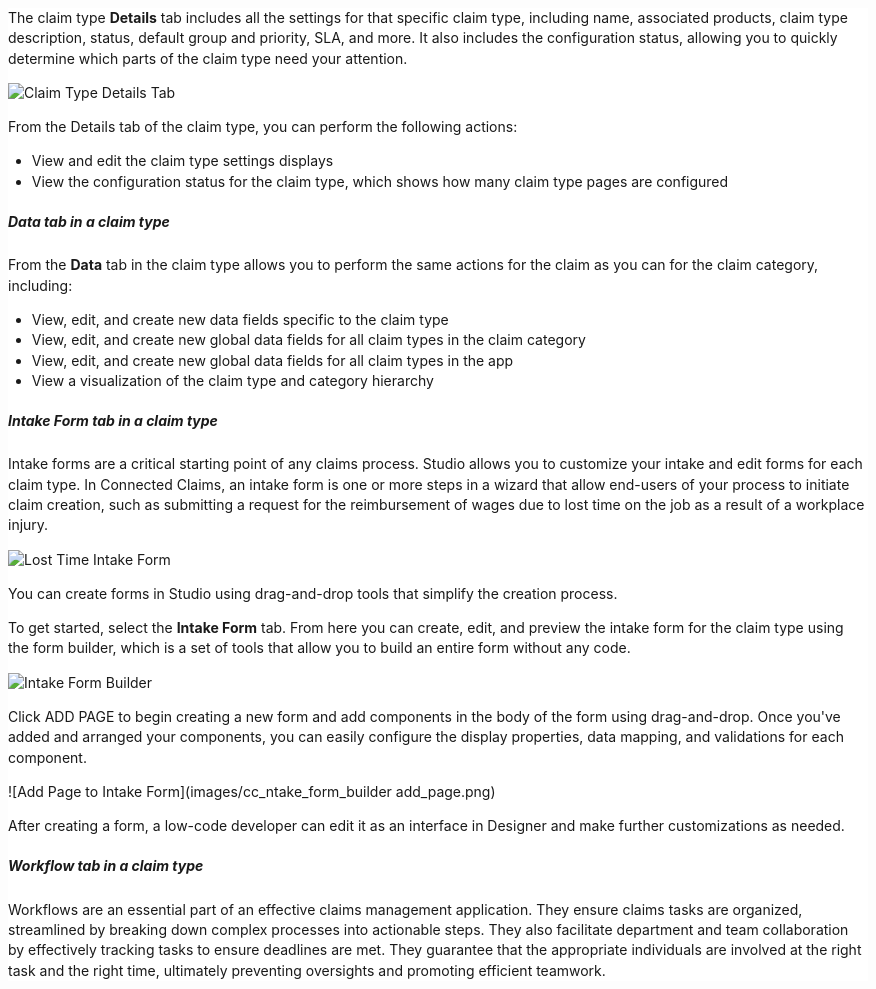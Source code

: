 The claim type **Details** tab includes all the settings for that specific claim type, including name, associated products, claim type description, status, default group and priority, SLA, and more. It also includes the configuration status, allowing you to quickly determine which parts of the claim type need your attention.

![Claim Type Details Tab](images/cc_claim_type_details_tab.png)

From the Details tab of the claim type, you can perform the following actions:

-   View and edit the claim type settings displays
-   View the configuration status for the claim type, which shows how many claim type pages are configured

##### **Data tab in a claim type**

From the **Data** tab in the claim type allows you to perform the same actions for the claim as you can for the claim category, including:

-   View, edit, and create new data fields specific to the claim type
-   View, edit, and create new global data fields for all claim types in the claim category
-   View, edit, and create new global data fields for all claim types in the app
-   View a visualization of the claim type and category hierarchy

##### **Intake Form tab in a claim type**

Intake forms are a critical starting point of any claims process. Studio allows you to customize your intake and edit forms for each claim type. In Connected Claims, an intake form is one or more steps in a wizard that allow end-users of your process to initiate claim creation, such as submitting a request for the reimbursement of wages due to lost time on the job as a result of a workplace injury.

![Lost Time Intake Form](images/cc_claim_type_intake_form.png)

You can create forms in Studio using drag-and-drop tools that simplify the creation process.

To get started, select the **Intake Form** tab. From here you can create, edit, and preview the intake form for the claim type using the form builder, which is a set of tools that allow you to build an entire form without any code.

![Intake Form Builder](images/cc_claim_type_intake_form_builder.png)

Click ADD PAGE to begin creating a new form and add components in the body of the form using drag-and-drop. Once you've added and arranged your components, you can easily configure the display properties, data mapping, and validations for each component.

![Add Page to Intake Form](images/cc_ntake_form_builder add_page.png)

After creating a form, a low-code developer can edit it as an interface in Designer and make further customizations as needed.

##### **Workflow tab in a claim type**

Workflows are an essential part of an effective claims management application. They ensure claims tasks are organized, streamlined by breaking down complex processes into actionable steps. They also facilitate department and team collaboration by effectively tracking tasks to ensure deadlines are met. They guarantee that the appropriate individuals are involved at the right task and the right time, ultimately preventing oversights and promoting efficient teamwork.
